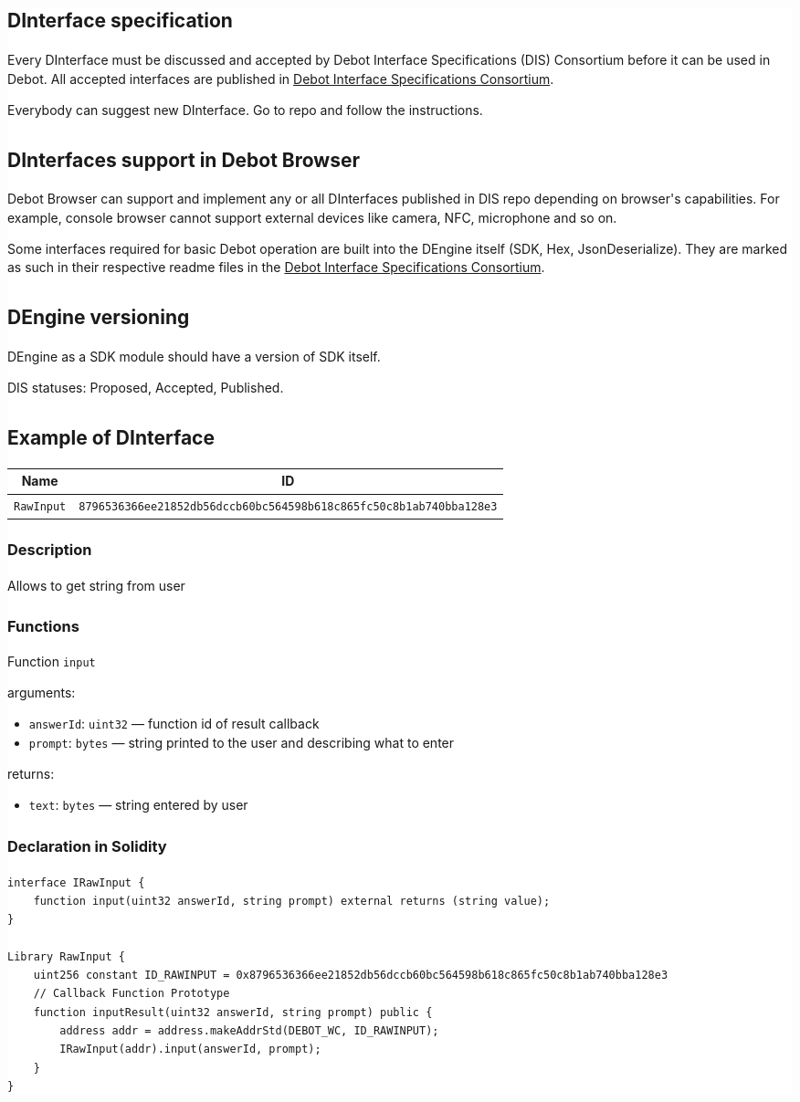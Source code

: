 ## DInterface specification

Every DInterface must be discussed and accepted by Debot Interface Specifications (DIS) Consortium before it can be used
in Debot. All accepted interfaces are published in [Debot Interface Specifications Consortium](https://github.com/ever-guild/debot).

Everybody can suggest new DInterface. Go to repo and follow the instructions.

## DInterfaces support in Debot Browser

Debot Browser can support and implement any or all DInterfaces published in DIS repo depending on browser's
capabilities. For example, console browser cannot support external devices like camera, NFC, microphone and so on.

Some interfaces required for basic Debot operation are built into the DEngine itself (SDK, Hex, JsonDeserialize). They
are marked as such in their respective readme files in
the [Debot Interface Specifications Consortium](https://github.com/ever-guild/debot).

## DEngine versioning

DEngine as a SDK module should have a version of SDK itself.

DIS statuses: Proposed, Accepted, Published.

## Example of DInterface

| Name       | ID                                                                 |
|------------|--------------------------------------------------------------------|
| `RawInput` | `8796536366ee21852db56dccb60bc564598b618c865fc50c8b1ab740bba128e3` |

### Description

Allows to get string from user

### Functions

Function `input`

arguments:

- `answerId`: `uint32` — function id of result callback
- `prompt`: `bytes` — string printed to the user and describing what to enter

returns:

- `text`: `bytes` — string entered by user

### Declaration in Solidity

```solidity
interface IRawInput {
	function input(uint32 answerId, string prompt) external returns (string value);
}

Library RawInput {
	uint256 constant ID_RAWINPUT = 0x8796536366ee21852db56dccb60bc564598b618c865fc50c8b1ab740bba128e3
	// Callback Function Prototype
	function inputResult(uint32 answerId, string prompt) public {
		address addr = address.makeAddrStd(DEBOT_WC, ID_RAWINPUT);
		IRawInput(addr).input(answerId, prompt);
	}
}
```